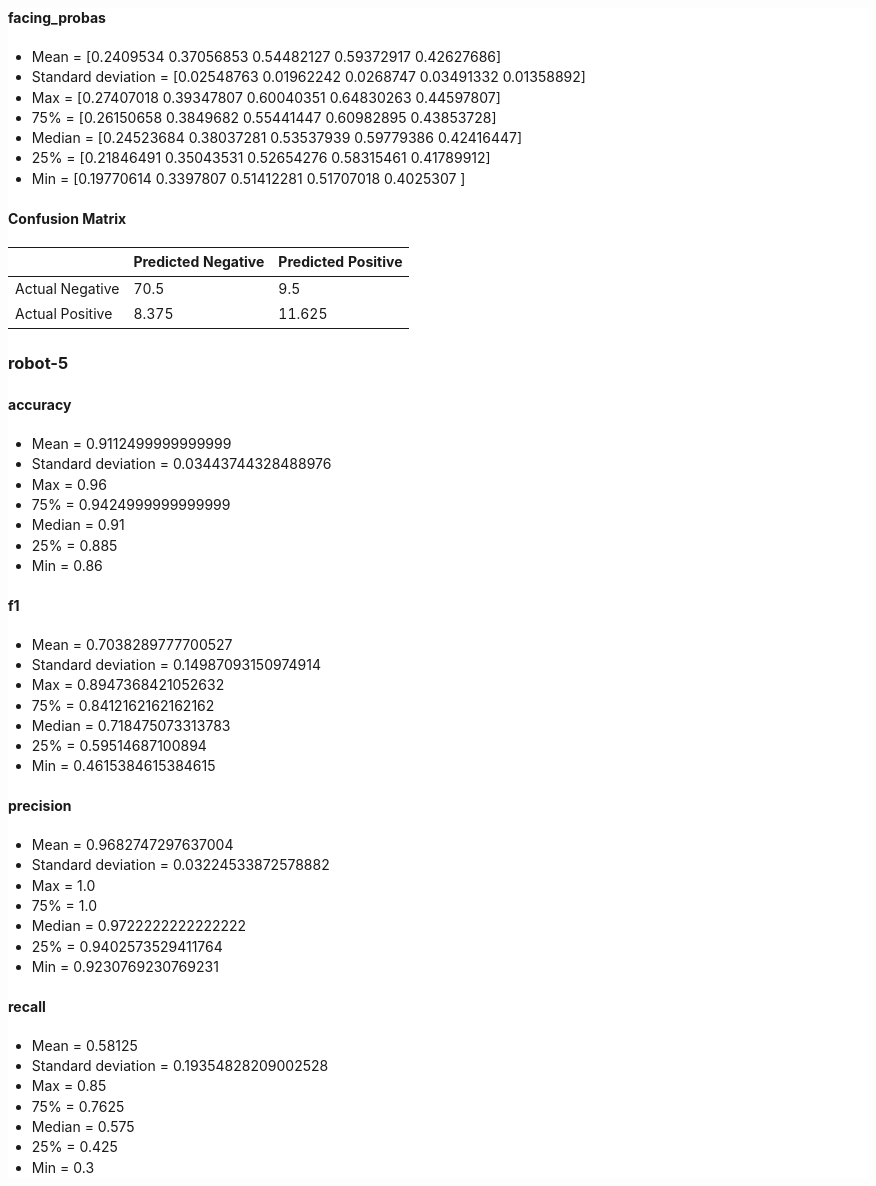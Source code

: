 #### facing_probas
- Mean = [0.2409534  0.37056853 0.54482127 0.59372917 0.42627686]
- Standard deviation = [0.02548763 0.01962242 0.0268747  0.03491332 0.01358892]
- Max = [0.27407018 0.39347807 0.60040351 0.64830263 0.44597807]
- 75% = [0.26150658 0.3849682  0.55441447 0.60982895 0.43853728]
- Median = [0.24523684 0.38037281 0.53537939 0.59779386 0.42416447]
- 25% = [0.21846491 0.35043531 0.52654276 0.58315461 0.41789912]
- Min = [0.19770614 0.3397807  0.51412281 0.51707018 0.4025307 ]

#### Confusion Matrix
|  | Predicted Negative | Predicted Positive |
| --- | --- | --- |
| Actual Negative | 70.5 | 9.5 |
| Actual Positive | 8.375 | 11.625 |

### robot-5
#### accuracy
- Mean = 0.9112499999999999
- Standard deviation = 0.03443744328488976
- Max = 0.96
- 75% = 0.9424999999999999
- Median = 0.91
- 25% = 0.885
- Min = 0.86

#### f1
- Mean = 0.7038289777700527
- Standard deviation = 0.14987093150974914
- Max = 0.8947368421052632
- 75% = 0.8412162162162162
- Median = 0.718475073313783
- 25% = 0.59514687100894
- Min = 0.4615384615384615

#### precision
- Mean = 0.9682747297637004
- Standard deviation = 0.03224533872578882
- Max = 1.0
- 75% = 1.0
- Median = 0.9722222222222222
- 25% = 0.9402573529411764
- Min = 0.9230769230769231

#### recall
- Mean = 0.58125
- Standard deviation = 0.19354828209002528
- Max = 0.85
- 75% = 0.7625
- Median = 0.575
- 25% = 0.425
- Min = 0.3
